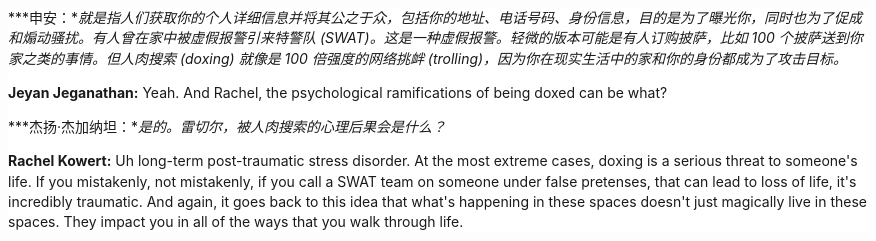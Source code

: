 ***申安：**就是指人们获取你的个人详细信息并将其公之于众，包括你的地址、电话号码、身份信息，目的是为了曝光你，同时也为了促成和煽动骚扰。有人曾在家中被虚假报警引来特警队
(SWAT)。这是一种虚假报警。轻微的版本可能是有人订购披萨，比如 100
个披萨送到你家之类的事情。但人肉搜索 (doxing) 就像是 100
倍强度的网络挑衅
(trolling)，因为你在现实生活中的家和你的身份都成为了攻击目标。*



<div class="dialogue-block">

**Jeyan Jeganathan:** Yeah. And Rachel, the psychological ramifications
of being doxed can be what?

***杰扬·杰加纳坦：**是的。雷切尔，被人肉搜索的心理后果会是什么？*



<div class="dialogue-block">

**Rachel Kowert:** Uh long-term post-traumatic stress disorder. At the
most extreme cases, doxing is a serious threat to someone's life. If you
mistakenly, not mistakenly, if you call a SWAT team on someone under
false pretenses, that can lead to loss of life, it's incredibly
traumatic. And again, it goes back to this idea that what's happening in
these spaces doesn't just magically live in these spaces. They impact
you in all of the ways that you walk through life.

